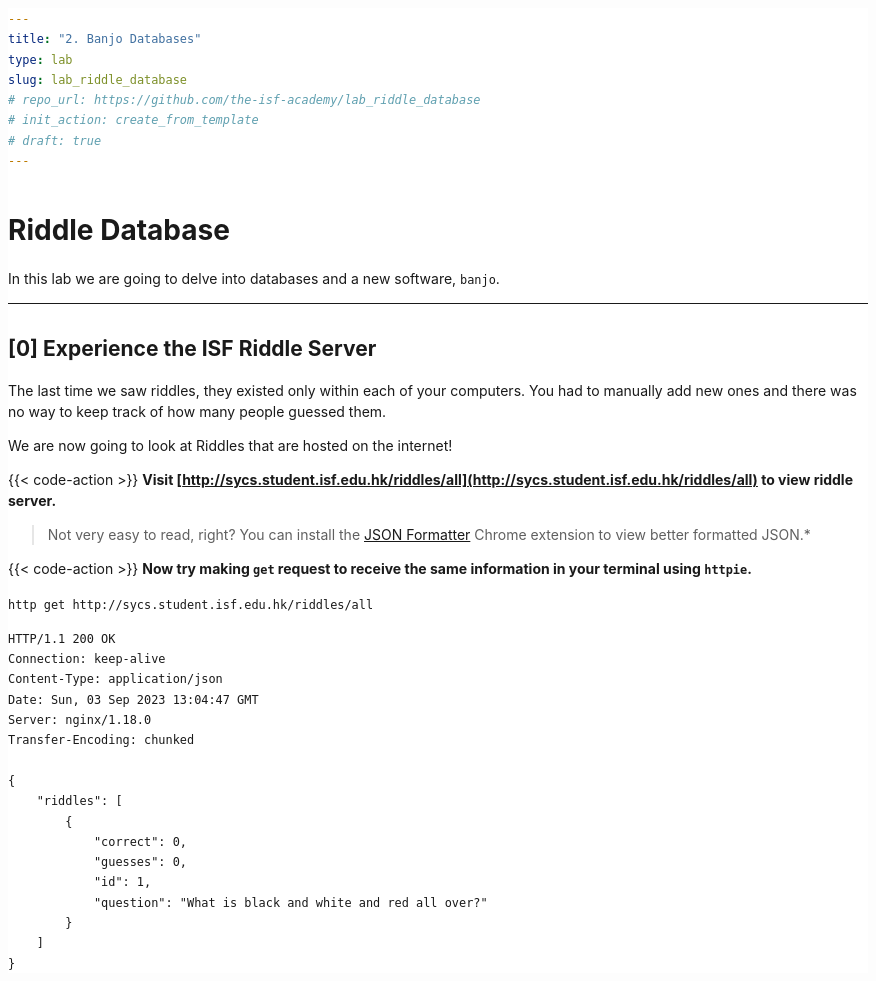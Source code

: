```yaml
---
title: "2. Banjo Databases"
type: lab
slug: lab_riddle_database
# repo_url: https://github.com/the-isf-academy/lab_riddle_database
# init_action: create_from_template 
# draft: true
---
```


# Riddle Database

In this lab we are going to delve into databases and a new software, `banjo`.

---

## [0] Experience the ISF Riddle Server

The last time we saw riddles, they existed only within each of your computers. You had to manually add new ones and there was no way to keep track of how many people guessed them.

We are now going to look at Riddles that are hosted on the internet!

{{< code-action >}} **Visit [http://sycs.student.isf.edu.hk/riddles/all](http://sycs.student.isf.edu.hk/riddles/all) to view riddle server.**
> Not very easy to read, right? You can install the [JSON Formatter](https://chrome.google.com/webstore/detail/json-formatter/bcjindcccaagfpapjjmafapmmgkkhgoa?hl=en) Chrome extension to view better formatted JSON.*

{{< code-action >}} **Now try making `get` request to receive the same information in your terminal using `httpie`.**
```shell
http get http://sycs.student.isf.edu.hk/riddles/all
```

```shell
HTTP/1.1 200 OK
Connection: keep-alive
Content-Type: application/json
Date: Sun, 03 Sep 2023 13:04:47 GMT
Server: nginx/1.18.0
Transfer-Encoding: chunked

{
    "riddles": [
        {
            "correct": 0,
            "guesses": 0,
            "id": 1,
            "question": "What is black and white and red all over?"
        }
    ]
}
```
